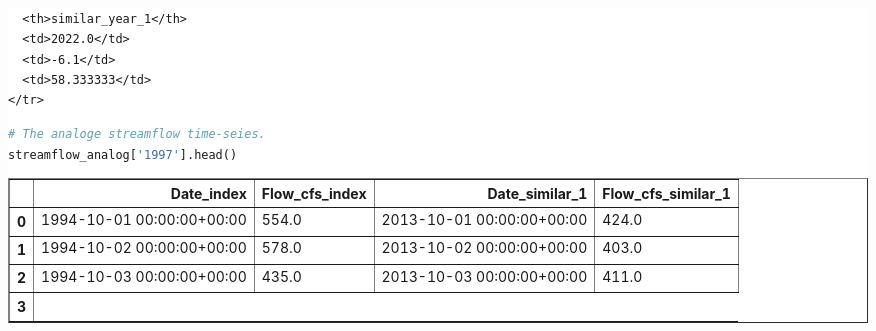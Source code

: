       <th>similar_year_1</th>
      <td>2022.0</td>
      <td>-6.1</td>
      <td>58.333333</td>
    </tr>
  </tbody>
</table>
</div>




```python
# The analoge streamflow time-seies. 
streamflow_analog['1997'].head()
```




<div>
<style scoped>
    .dataframe tbody tr th:only-of-type {
        vertical-align: middle;
    }

    .dataframe tbody tr th {
        vertical-align: top;
    }

    .dataframe thead th {
        text-align: right;
    }
</style>
<table border="1" class="dataframe">
  <thead>
    <tr style="text-align: right;">
      <th></th>
      <th>Date_index</th>
      <th>Flow_cfs_index</th>
      <th>Date_similar_1</th>
      <th>Flow_cfs_similar_1</th>
    </tr>
  </thead>
  <tbody>
    <tr>
      <th>0</th>
      <td>1994-10-01 00:00:00+00:00</td>
      <td>554.0</td>
      <td>2013-10-01 00:00:00+00:00</td>
      <td>424.0</td>
    </tr>
    <tr>
      <th>1</th>
      <td>1994-10-02 00:00:00+00:00</td>
      <td>578.0</td>
      <td>2013-10-02 00:00:00+00:00</td>
      <td>403.0</td>
    </tr>
    <tr>
      <th>2</th>
      <td>1994-10-03 00:00:00+00:00</td>
      <td>435.0</td>
      <td>2013-10-03 00:00:00+00:00</td>
      <td>411.0</td>
    </tr>
    <tr>
      <th>3</th>